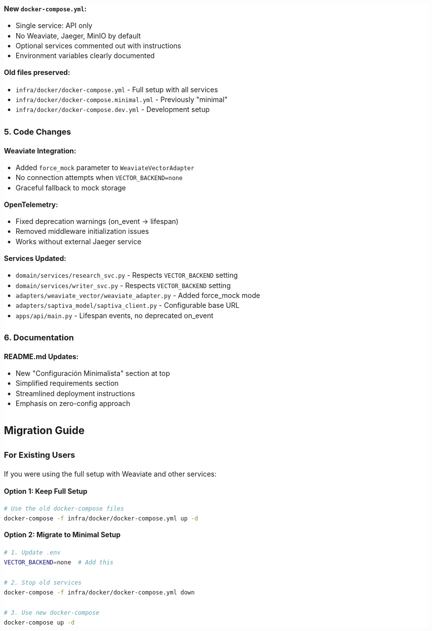 **New `docker-compose.yml`:**
- Single service: API only
- No Weaviate, Jaeger, MinIO by default
- Optional services commented out with instructions
- Environment variables clearly documented

**Old files preserved:**
- `infra/docker/docker-compose.yml` - Full setup with all services
- `infra/docker/docker-compose.minimal.yml` - Previously "minimal"
- `infra/docker/docker-compose.dev.yml` - Development setup

### 5. **Code Changes**

**Weaviate Integration:**
- Added `force_mock` parameter to `WeaviateVectorAdapter`
- No connection attempts when `VECTOR_BACKEND=none`
- Graceful fallback to mock storage

**OpenTelemetry:**
- Fixed deprecation warnings (on_event → lifespan)
- Removed middleware initialization issues
- Works without external Jaeger service

**Services Updated:**
- `domain/services/research_svc.py` - Respects `VECTOR_BACKEND` setting
- `domain/services/writer_svc.py` - Respects `VECTOR_BACKEND` setting
- `adapters/weaviate_vector/weaviate_adapter.py` - Added force_mock mode
- `adapters/saptiva_model/saptiva_client.py` - Configurable base URL
- `apps/api/main.py` - Lifespan events, no deprecated on_event

### 6. **Documentation**

**README.md Updates:**
- New "Configuración Minimalista" section at top
- Simplified requirements section
- Streamlined deployment instructions
- Emphasis on zero-config approach

## Migration Guide

### For Existing Users

If you were using the full setup with Weaviate and other services:

**Option 1: Keep Full Setup**
```bash
# Use the old docker-compose files
docker-compose -f infra/docker/docker-compose.yml up -d
```

**Option 2: Migrate to Minimal Setup**
```bash
# 1. Update .env
VECTOR_BACKEND=none  # Add this

# 2. Stop old services
docker-compose -f infra/docker/docker-compose.yml down

# 3. Use new docker-compose
docker-compose up -d
```
